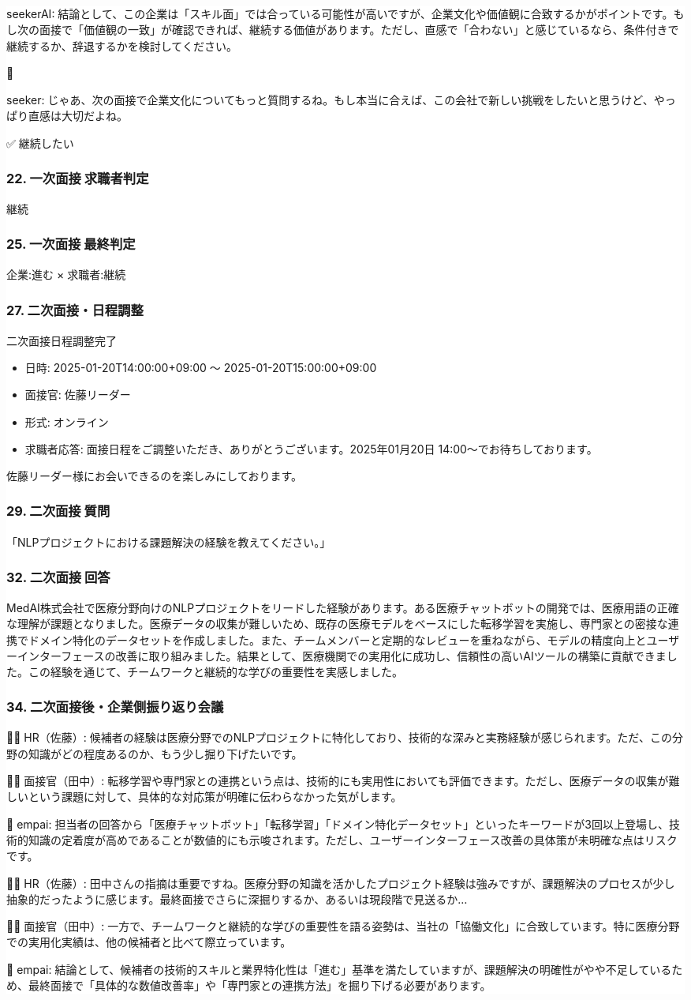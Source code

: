 seekerAI: 結論として、この企業は「スキル面」では合っている可能性が高いですが、企業文化や価値観に合致するかがポイントです。もし次の面接で「価値観の一致」が確認できれば、継続する価値があります。ただし、直感で「合わない」と感じているなら、条件付きで継続するか、辞退するかを検討してください。  

👤  

seeker: じゃあ、次の面接で企業文化についてもっと質問するね。もし本当に合えば、この会社で新しい挑戦をしたいと思うけど、やっぱり直感は大切だよね。  

✅ 継続したい  


### 22. 一次面接 求職者判定
継続


### 25. 一次面接 最終判定
企業:進む × 求職者:継続


### 27. 二次面接・日程調整
二次面接日程調整完了

- 日時: 2025-01-20T14:00:00+09:00 〜 2025-01-20T15:00:00+09:00

- 面接官: 佐藤リーダー

- 形式: オンライン

- 求職者応答: 面接日程をご調整いただき、ありがとうございます。2025年01月20日 14:00〜でお待ちしております。

佐藤リーダー様にお会いできるのを楽しみにしております。


### 29. 二次面接 質問
「NLPプロジェクトにおける課題解決の経験を教えてください。」


### 32. 二次面接 回答
MedAI株式会社で医療分野向けのNLPプロジェクトをリードした経験があります。ある医療チャットボットの開発では、医療用語の正確な理解が課題となりました。医療データの収集が難しいため、既存の医療モデルをベースにした転移学習を実施し、専門家との密接な連携でドメイン特化のデータセットを作成しました。また、チームメンバーと定期的なレビューを重ねながら、モデルの精度向上とユーザーインターフェースの改善に取り組みました。結果として、医療機関での実用化に成功し、信頼性の高いAIツールの構築に貢献できました。この経験を通じて、チームワークと継続的な学びの重要性を実感しました。


### 34. 二次面接後・企業側振り返り会議
👨‍💼 HR（佐藤）: 候補者の経験は医療分野でのNLPプロジェクトに特化しており、技術的な深みと実務経験が感じられます。ただ、この分野の知識がどの程度あるのか、もう少し掘り下げたいです。

👩‍💻 面接官（田中）: 転移学習や専門家との連携という点は、技術的にも実用性においても評価できます。ただし、医療データの収集が難しいという課題に対して、具体的な対応策が明確に伝わらなかった気がします。

🤖 empai: 担当者の回答から「医療チャットボット」「転移学習」「ドメイン特化データセット」といったキーワードが3回以上登場し、技術的知識の定着度が高めであることが数値的にも示唆されます。ただし、ユーザーインターフェース改善の具体策が未明確な点はリスクです。

👨‍💼 HR（佐藤）: 田中さんの指摘は重要ですね。医療分野の知識を活かしたプロジェクト経験は強みですが、課題解決のプロセスが少し抽象的だったように感じます。最終面接でさらに深掘りするか、あるいは現段階で見送るか…

👩‍💻 面接官（田中）: 一方で、チームワークと継続的な学びの重要性を語る姿勢は、当社の「協働文化」に合致しています。特に医療分野での実用化実績は、他の候補者と比べて際立っています。

🤖 empai: 結論として、候補者の技術的スキルと業界特化性は「進む」基準を満たしていますが、課題解決の明確性がやや不足しているため、最終面接で「具体的な数値改善率」や「専門家との連携方法」を掘り下げる必要があります。
